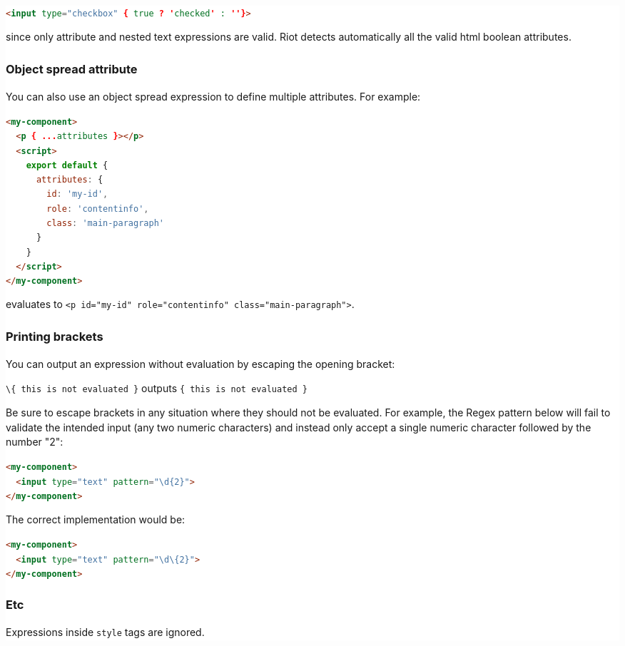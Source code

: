```html
<input type="checkbox" { true ? 'checked' : ''}>
```

since only attribute and nested text expressions are valid. Riot detects automatically all the valid html boolean attributes.


### Object spread attribute

You can also use an object spread expression to define multiple attributes. For example:

```html
<my-component>
  <p { ...attributes }></p>
  <script>
    export default {
      attributes: {
        id: 'my-id',
        role: 'contentinfo',
        class: 'main-paragraph'
      }
    }
  </script>
</my-component>
```

evaluates to `<p id="my-id" role="contentinfo" class="main-paragraph">`.

### Printing brackets

You can output an expression without evaluation by escaping the opening bracket:

`\{ this is not evaluated }` outputs `{ this is not evaluated }`

Be sure to escape brackets in any situation where they should not be evaluated. For example, the Regex pattern below will fail to validate the intended input (any two numeric characters) and instead only accept a single numeric character followed by the number "2":

```html
<my-component>
  <input type="text" pattern="\d{2}">
</my-component>
```

The correct implementation would be:

```html
<my-component>
  <input type="text" pattern="\d\{2}">
</my-component>
```

### Etc

Expressions inside `style` tags are ignored.

